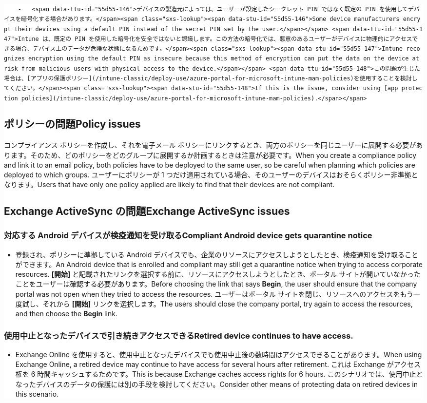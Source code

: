         -   <span data-ttu-id="55d55-146">デバイスの製造元によっては、ユーザーが設定したシークレット PIN ではなく既定の PIN を使用してデバイスを暗号化する場合があります。</span><span class="sxs-lookup"><span data-stu-id="55d55-146">Some device manufacturers encrypt their devices using a default PIN instead of the secret PIN set by the user.</span></span> <span data-ttu-id="55d55-147">Intune は、既定の PIN を使用した暗号化を安全ではないと認識します。この方法の暗号化では、悪意のあるユーザーがデバイスに物理的にアクセスできる場合、デバイス上のデータが危険な状態になるためです。</span><span class="sxs-lookup"><span data-stu-id="55d55-147">Intune recognizes encryption using the default PIN as insecure because this method of encryption can put the data on the device at risk from malicious users with physical access to the device.</span></span> <span data-ttu-id="55d55-148">この問題が生じた場合は、[アプリの保護ポリシー](/intune-classic/deploy-use/azure-portal-for-microsoft-intune-mam-policies)を使用することを検討してください。</span><span class="sxs-lookup"><span data-stu-id="55d55-148">If this is the issue, consider using [app protection policies](/intune-classic/deploy-use/azure-portal-for-microsoft-intune-mam-policies).</span></span>

## <a name="policy-issues"></a><span data-ttu-id="55d55-149">ポリシーの問題</span><span class="sxs-lookup"><span data-stu-id="55d55-149">Policy issues</span></span>

<span data-ttu-id="55d55-150">コンプライアンス ポリシーを作成し、それを電子メール ポリシーにリンクするとき、両方のポリシーを同じユーザーに展開する必要があります。そのため、どのポリシーをどのグループに展開するか計画するときは注意が必要です。</span><span class="sxs-lookup"><span data-stu-id="55d55-150">When you create a compliance policy and link it to an email policy, both policies have to be deployed to the same user, so be careful when planning which policies are deployed to which groups.</span></span> <span data-ttu-id="55d55-151">ユーザーにポリシーが 1 つだけ適用されている場合、そのユーザーのデバイスはおそらくポリシー非準拠となります。</span><span class="sxs-lookup"><span data-stu-id="55d55-151">Users that have only one policy applied are likely to find that their devices are not compliant.</span></span>


## <a name="exchange-activesync-issues"></a><span data-ttu-id="55d55-152">Exchange ActiveSync の問題</span><span class="sxs-lookup"><span data-stu-id="55d55-152">Exchange ActiveSync issues</span></span>

### <a name="compliant-android-device-gets-quarantine-notice"></a><span data-ttu-id="55d55-153">対応する Android デバイスが検疫通知を受け取る</span><span class="sxs-lookup"><span data-stu-id="55d55-153">Compliant Android device gets quarantine notice</span></span>
- <span data-ttu-id="55d55-154">登録され、ポリシーに準拠している Android デバイスでも、企業のリソースにアクセスしようとしたとき、検疫通知を受け取ることができます。</span><span class="sxs-lookup"><span data-stu-id="55d55-154">An Android device that is enrolled and compliant may still get a quarantine notice when trying to access corporate resources.</span></span> <span data-ttu-id="55d55-155">**[開始]** と記載されたリンクを選択する前に、リソースにアクセスしようとしたとき、ポータル サイトが開いていなかったことをユーザーは確認する必要があります。</span><span class="sxs-lookup"><span data-stu-id="55d55-155">Before choosing the link that says **Begin**, the user should ensure that the company portal was not open when they tried to access the resources.</span></span> <span data-ttu-id="55d55-156">ユーザーはポータル サイトを閉じ、リソースへのアクセスをもう一度試し、それから **[開始]** リンクを選択します。</span><span class="sxs-lookup"><span data-stu-id="55d55-156">The users should close the company portal, try again to access the resources, and then choose the **Begin** link.</span></span>

### <a name="retired-device-continues-to-have-access"></a><span data-ttu-id="55d55-157">使用中止となったデバイスで引き続きアクセスできる</span><span class="sxs-lookup"><span data-stu-id="55d55-157">Retired device continues to have access.</span></span>
- <span data-ttu-id="55d55-158">Exchange Online を使用すると、使用中止となったデバイスでも使用中止後の数時間はアクセスできることがあります。</span><span class="sxs-lookup"><span data-stu-id="55d55-158">When using Exchange Online, a retired device may continue to have access for several hours after retirement.</span></span> <span data-ttu-id="55d55-159">これは Exchange がアクセス権を 6 時間キャッシュするためです。</span><span class="sxs-lookup"><span data-stu-id="55d55-159">This is because Exchange caches access rights for 6 hours.</span></span> <span data-ttu-id="55d55-160">このシナリオでは、使用中止となったデバイスのデータの保護には別の手段を検討してください。</span><span class="sxs-lookup"><span data-stu-id="55d55-160">Consider other means of protecting data on retired devices in this scenario.</span></span>
